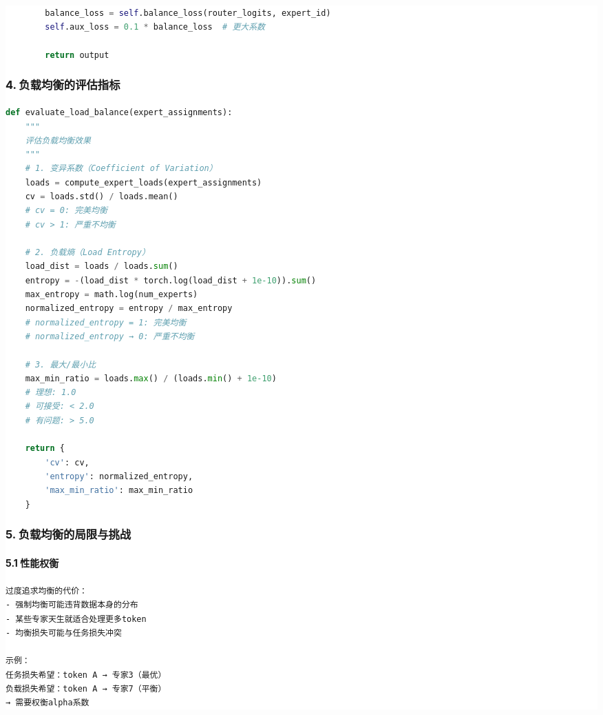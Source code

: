 ```python
        balance_loss = self.balance_loss(router_logits, expert_id)
        self.aux_loss = 0.1 * balance_loss  # 更大系数
        
        return output
```

### 4. 负载均衡的评估指标

```python
def evaluate_load_balance(expert_assignments):
    """
    评估负载均衡效果
    """
    # 1. 变异系数（Coefficient of Variation）
    loads = compute_expert_loads(expert_assignments)
    cv = loads.std() / loads.mean()
    # cv = 0: 完美均衡
    # cv > 1: 严重不均衡
    
    # 2. 负载熵（Load Entropy）
    load_dist = loads / loads.sum()
    entropy = -(load_dist * torch.log(load_dist + 1e-10)).sum()
    max_entropy = math.log(num_experts)
    normalized_entropy = entropy / max_entropy
    # normalized_entropy = 1: 完美均衡
    # normalized_entropy → 0: 严重不均衡
    
    # 3. 最大/最小比
    max_min_ratio = loads.max() / (loads.min() + 1e-10)
    # 理想: 1.0
    # 可接受: < 2.0
    # 有问题: > 5.0
    
    return {
        'cv': cv,
        'entropy': normalized_entropy,
        'max_min_ratio': max_min_ratio
    }
```

### 5. 负载均衡的局限与挑战

#### 5.1 性能权衡

```
过度追求均衡的代价：
- 强制均衡可能违背数据本身的分布
- 某些专家天生就适合处理更多token
- 均衡损失可能与任务损失冲突

示例：
任务损失希望：token A → 专家3（最优）
负载损失希望：token A → 专家7（平衡）
→ 需要权衡alpha系数
```
